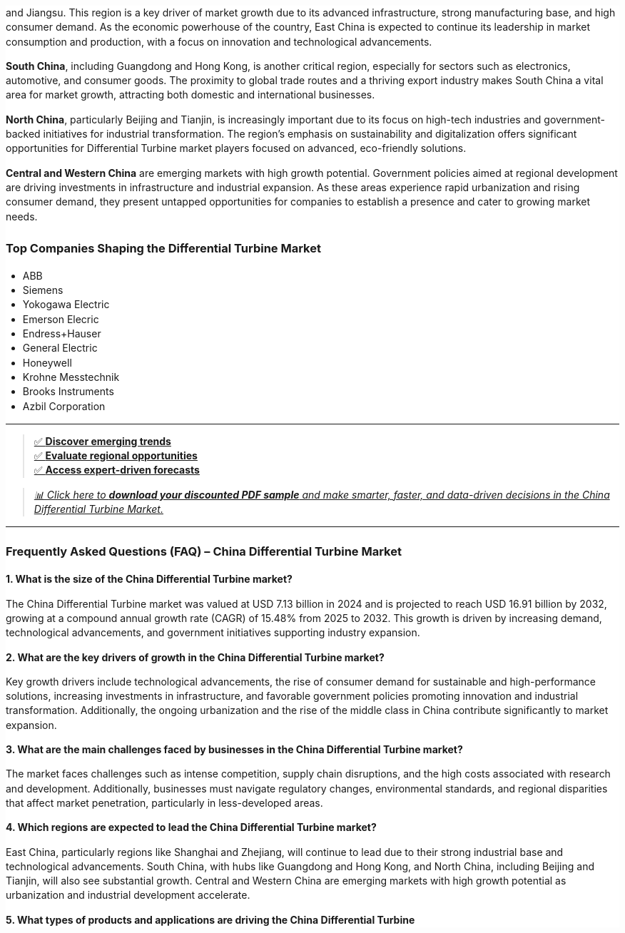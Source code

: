 and Jiangsu. This region is a key driver of market growth due to its advanced infrastructure, strong manufacturing base, and high consumer demand. As the economic powerhouse of the country, East China is expected to continue its leadership in market consumption and production, with a focus on innovation and technological advancements.</p><p class="" data-start="801" data-end="1129"><strong data-start="801" data-end="816">South China</strong>, including Guangdong and Hong Kong, is another critical region, especially for sectors such as electronics, automotive, and consumer goods. The proximity to global trade routes and a thriving export industry makes South China a vital area for market growth, attracting both domestic and international businesses.</p><p class="" data-start="1131" data-end="1474"><strong data-start="1131" data-end="1146">North China</strong>, particularly Beijing and Tianjin, is increasingly important due to its focus on high-tech industries and government-backed initiatives for industrial transformation. The region&rsquo;s emphasis on sustainability and digitalization offers significant opportunities for Differential Turbine market players focused on advanced, eco-friendly solutions.</p><p class="" data-start="1476" data-end="1854"><strong data-start="1476" data-end="1505">Central and Western China</strong> are emerging markets with high growth potential. Government policies aimed at regional development are driving investments in infrastructure and industrial expansion. As these areas experience rapid urbanization and rising consumer demand, they present untapped opportunities for companies to establish a presence and cater to growing market needs.</p><p class="" data-start="1856" data-end="2046"><h3>Top Companies Shaping the Differential Turbine Market </h3><ul><li>ABB</li><li>Siemens</li><li>Yokogawa Electric</li><li>Emerson Elecric</li><li>Endress+Hauser</li><li>General Electric</li><li>Honeywell</li><li>Krohne Messtechnik</li><li>Brooks Instruments</li><li>Azbil Corporation</li></ul></p><hr /><blockquote><p><a href="https://www.marketresearchintellect.com/ask-for-discount/?rid=491942&amp;utm_source=Github-China&amp;utm_medium=026">✅ <strong data-start="617" data-end="645">Discover emerging trends</strong></a><br data-start="645" data-end="648" /><a href="https://www.marketresearchintellect.com/ask-for-discount/?rid=491942&amp;utm_source=Github-China&amp;utm_medium=026"> ✅ <strong data-start="650" data-end="685">Evaluate regional opportunities</strong></a><br data-start="685" data-end="688" /><a href="https://www.marketresearchintellect.com/ask-for-discount/?rid=491942&amp;utm_source=Github-China&amp;utm_medium=026"> ✅ <strong data-start="690" data-end="724">Access expert-driven forecasts</strong></a></p></blockquote><blockquote><p class="" data-start="728" data-end="864"><a href="https://www.marketresearchintellect.com/ask-for-discount/?rid=491942&amp;utm_source=Github-China&amp;utm_medium=026"><em>📊 Click&nbsp;here to <strong data-start="746" data-end="785">download your discounted PDF sample</strong> and make smarter, faster, and data-driven decisions in the China Differential Turbine Market.</em></a></p></blockquote><hr /><h3 class="" data-start="169" data-end="229"><strong data-start="173" data-end="229">Frequently Asked Questions (FAQ) &ndash; China Differential Turbine Market</strong></h3><p class="" data-start="231" data-end="601"><strong data-start="231" data-end="280">1. What is the size of the China Differential Turbine market?</strong></p><p class="" data-start="231" data-end="601">The China Differential Turbine market was valued at USD 7.13 billion in 2024 and is projected to reach USD 16.91 billion by 2032, growing at a compound annual growth rate (CAGR) of 15.48% from 2025 to 2032. This growth is driven by increasing demand, technological advancements, and government initiatives supporting industry expansion.</p><p class="" data-start="603" data-end="1058"><strong data-start="603" data-end="670">2. What are the key drivers of growth in the China Differential Turbine market?</strong></p><p class="" data-start="603" data-end="1058">Key growth drivers include technological advancements, the rise of consumer demand for sustainable and high-performance solutions, increasing investments in infrastructure, and favorable government policies promoting innovation and industrial transformation. Additionally, the ongoing urbanization and the rise of the middle class in China contribute significantly to market expansion.</p><p class="" data-start="1060" data-end="1466"><strong data-start="1060" data-end="1141">3. What are the main challenges faced by businesses in the China Differential Turbine market?</strong></p><p class="" data-start="1060" data-end="1466">The market faces challenges such as intense competition, supply chain disruptions, and the high costs associated with research and development. Additionally, businesses must navigate regulatory changes, environmental standards, and regional disparities that affect market penetration, particularly in less-developed areas.</p><p class="" data-start="1468" data-end="1949"><strong data-start="1468" data-end="1532">4. Which regions are expected to lead the China Differential Turbine market?</strong></p><p class="" data-start="1468" data-end="1949">East China, particularly regions like Shanghai and Zhejiang, will continue to lead due to their strong industrial base and technological advancements. South China, with hubs like Guangdong and Hong Kong, and North China, including Beijing and Tianjin, will also see substantial growth. Central and Western China are emerging markets with high growth potential as urbanization and industrial development accelerate.</p><p class="" data-start="1951" data-end="2402"><strong data-start="1951" data-end="2032">5. What types of products and applications are driving the China Differential Turbine